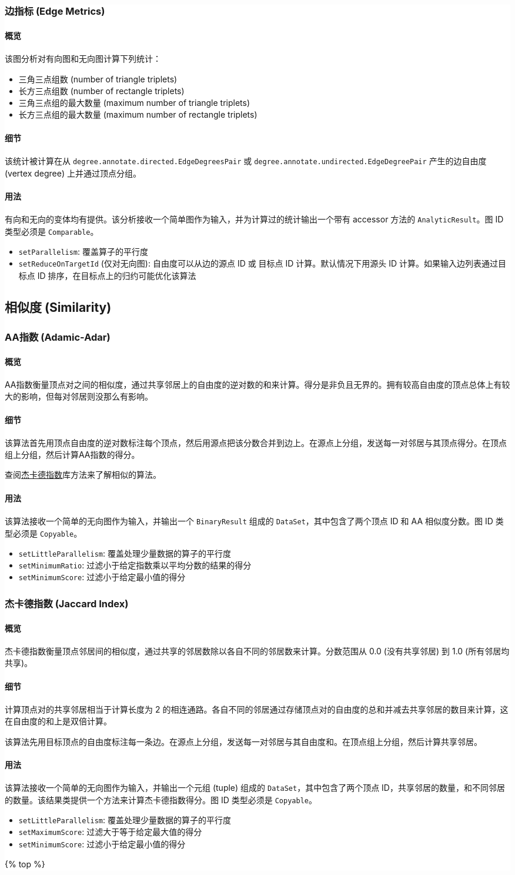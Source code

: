 ### 边指标 (Edge Metrics)

#### 概览
该图分析对有向图和无向图计算下列统计：
- 三角三点组数 (number of triangle triplets)
- 长方三点组数 (number of rectangle triplets)
- 三角三点组的最大数量 (maximum number of triangle triplets)
- 长方三点组的最大数量 (maximum number of rectangle triplets)

#### 细节
该统计被计算在从 `degree.annotate.directed.EdgeDegreesPair` 或 `degree.annotate.undirected.EdgeDegreePair` 产生的边自由度 (vertex degree) 上并通过顶点分组。

#### 用法
有向和无向的变体均有提供。该分析接收一个简单图作为输入，并为计算过的统计输出一个带有 accessor 方法的 `AnalyticResult`。图 ID 类型必须是 `Comparable`。

* `setParallelism`: 覆盖算子的平行度
* `setReduceOnTargetId` (仅对无向图): 自由度可以从边的源点 ID 或 目标点 ID 计算。默认情况下用源头 ID 计算。如果输入边列表通过目标点 ID 排序，在目标点上的归约可能优化该算法

## 相似度 (Similarity)

### AA指数 (Adamic-Adar)

#### 概览
AA指数衡量顶点对之间的相似度，通过共享邻居上的自由度的逆对数的和来计算。得分是非负且无界的。拥有较高自由度的顶点总体上有较大的影响，但每对邻居则没那么有影响。

#### 细节
该算法首先用顶点自由度的逆对数标注每个顶点，然后用源点把该分数合并到边上。在源点上分组，发送每一对邻居与其顶点得分。在顶点组上分组，然后计算AA指数的得分。

查阅[杰卡德指数](#jaccard-index)库方法来了解相似的算法。

#### 用法
该算法接收一个简单的无向图作为输入，并输出一个 `BinaryResult` 组成的 `DataSet`，其中包含了两个顶点 ID 和 AA 相似度分数。图 ID 类型必须是 `Copyable`。

* `setLittleParallelism`: 覆盖处理少量数据的算子的平行度
* `setMinimumRatio`: 过滤小于给定指数乘以平均分数的结果的得分
* `setMinimumScore`: 过滤小于给定最小值的得分

### 杰卡德指数 (Jaccard Index)

#### 概览
杰卡德指数衡量顶点邻居间的相似度，通过共享的邻居数除以各自不同的邻居数来计算。分数范围从 0.0 (没有共享邻居) 到 1.0 (所有邻居均共享)。

#### 细节
计算顶点对的共享邻居相当于计算长度为 2 的相连通路。各自不同的邻居通过存储顶点对的自由度的总和并减去共享邻居的数目来计算，这在自由度的和上是双倍计算。

该算法先用目标顶点的自由度标注每一条边。在源点上分组，发送每一对邻居与其自由度和。在顶点组上分组，然后计算共享邻居。

#### 用法
该算法接收一个简单的无向图作为输入，并输出一个元组 (tuple) 组成的 `DataSet`，其中包含了两个顶点 ID，共享邻居的数量，和不同邻居的数量。该结果类提供一个方法来计算杰卡德指数得分。图 ID 类型必须是 `Copyable`。

* `setLittleParallelism`: 覆盖处理少量数据的算子的平行度
* `setMaximumScore`: 过滤大于等于给定最大值的得分
* `setMinimumScore`: 过滤小于给定最小值的得分

{% top %}
